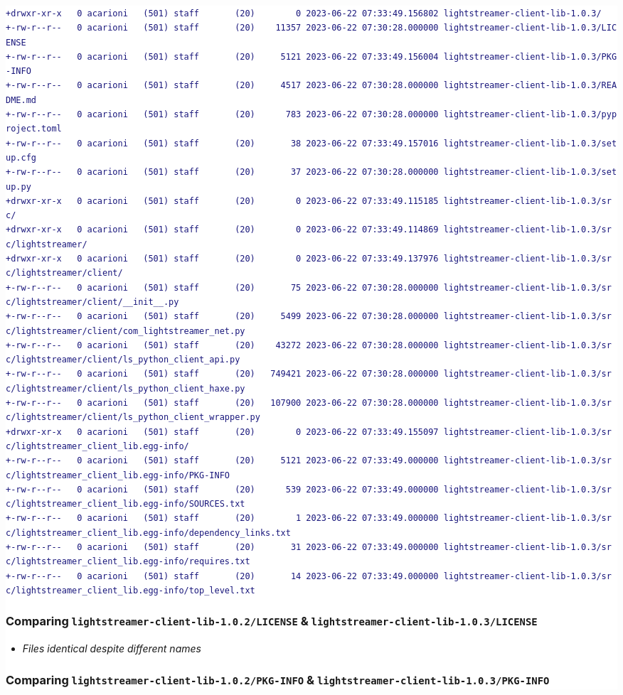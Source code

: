 ```diff
+drwxr-xr-x   0 acarioni   (501) staff       (20)        0 2023-06-22 07:33:49.156802 lightstreamer-client-lib-1.0.3/
+-rw-r--r--   0 acarioni   (501) staff       (20)    11357 2023-06-22 07:30:28.000000 lightstreamer-client-lib-1.0.3/LICENSE
+-rw-r--r--   0 acarioni   (501) staff       (20)     5121 2023-06-22 07:33:49.156004 lightstreamer-client-lib-1.0.3/PKG-INFO
+-rw-r--r--   0 acarioni   (501) staff       (20)     4517 2023-06-22 07:30:28.000000 lightstreamer-client-lib-1.0.3/README.md
+-rw-r--r--   0 acarioni   (501) staff       (20)      783 2023-06-22 07:30:28.000000 lightstreamer-client-lib-1.0.3/pyproject.toml
+-rw-r--r--   0 acarioni   (501) staff       (20)       38 2023-06-22 07:33:49.157016 lightstreamer-client-lib-1.0.3/setup.cfg
+-rw-r--r--   0 acarioni   (501) staff       (20)       37 2023-06-22 07:30:28.000000 lightstreamer-client-lib-1.0.3/setup.py
+drwxr-xr-x   0 acarioni   (501) staff       (20)        0 2023-06-22 07:33:49.115185 lightstreamer-client-lib-1.0.3/src/
+drwxr-xr-x   0 acarioni   (501) staff       (20)        0 2023-06-22 07:33:49.114869 lightstreamer-client-lib-1.0.3/src/lightstreamer/
+drwxr-xr-x   0 acarioni   (501) staff       (20)        0 2023-06-22 07:33:49.137976 lightstreamer-client-lib-1.0.3/src/lightstreamer/client/
+-rw-r--r--   0 acarioni   (501) staff       (20)       75 2023-06-22 07:30:28.000000 lightstreamer-client-lib-1.0.3/src/lightstreamer/client/__init__.py
+-rw-r--r--   0 acarioni   (501) staff       (20)     5499 2023-06-22 07:30:28.000000 lightstreamer-client-lib-1.0.3/src/lightstreamer/client/com_lightstreamer_net.py
+-rw-r--r--   0 acarioni   (501) staff       (20)    43272 2023-06-22 07:30:28.000000 lightstreamer-client-lib-1.0.3/src/lightstreamer/client/ls_python_client_api.py
+-rw-r--r--   0 acarioni   (501) staff       (20)   749421 2023-06-22 07:30:28.000000 lightstreamer-client-lib-1.0.3/src/lightstreamer/client/ls_python_client_haxe.py
+-rw-r--r--   0 acarioni   (501) staff       (20)   107900 2023-06-22 07:30:28.000000 lightstreamer-client-lib-1.0.3/src/lightstreamer/client/ls_python_client_wrapper.py
+drwxr-xr-x   0 acarioni   (501) staff       (20)        0 2023-06-22 07:33:49.155097 lightstreamer-client-lib-1.0.3/src/lightstreamer_client_lib.egg-info/
+-rw-r--r--   0 acarioni   (501) staff       (20)     5121 2023-06-22 07:33:49.000000 lightstreamer-client-lib-1.0.3/src/lightstreamer_client_lib.egg-info/PKG-INFO
+-rw-r--r--   0 acarioni   (501) staff       (20)      539 2023-06-22 07:33:49.000000 lightstreamer-client-lib-1.0.3/src/lightstreamer_client_lib.egg-info/SOURCES.txt
+-rw-r--r--   0 acarioni   (501) staff       (20)        1 2023-06-22 07:33:49.000000 lightstreamer-client-lib-1.0.3/src/lightstreamer_client_lib.egg-info/dependency_links.txt
+-rw-r--r--   0 acarioni   (501) staff       (20)       31 2023-06-22 07:33:49.000000 lightstreamer-client-lib-1.0.3/src/lightstreamer_client_lib.egg-info/requires.txt
+-rw-r--r--   0 acarioni   (501) staff       (20)       14 2023-06-22 07:33:49.000000 lightstreamer-client-lib-1.0.3/src/lightstreamer_client_lib.egg-info/top_level.txt
```

### Comparing `lightstreamer-client-lib-1.0.2/LICENSE` & `lightstreamer-client-lib-1.0.3/LICENSE`

 * *Files identical despite different names*

### Comparing `lightstreamer-client-lib-1.0.2/PKG-INFO` & `lightstreamer-client-lib-1.0.3/PKG-INFO`
